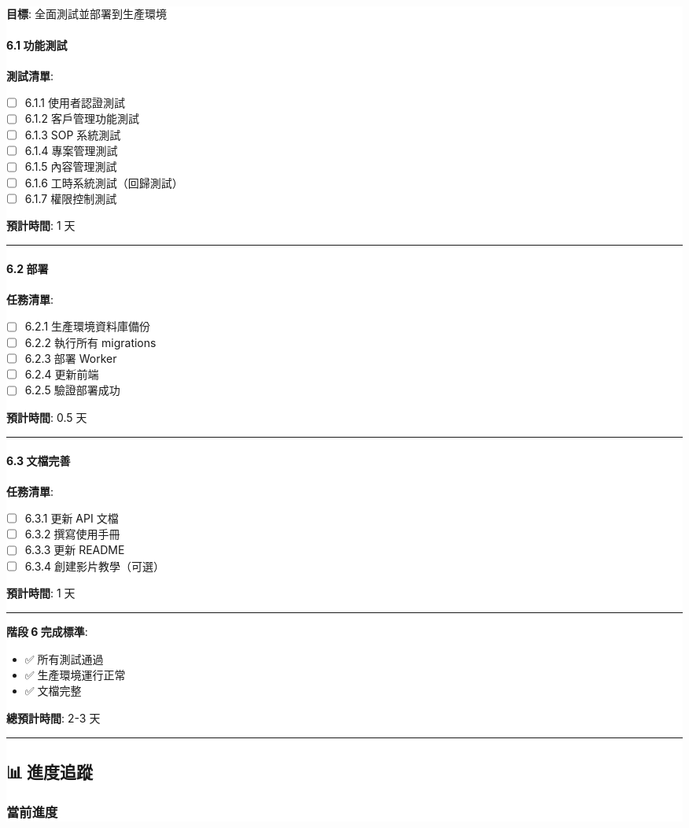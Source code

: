 **目標**: 全面測試並部署到生產環境

#### 6.1 功能測試

**測試清單**:
- [ ] 6.1.1 使用者認證測試
- [ ] 6.1.2 客戶管理功能測試
- [ ] 6.1.3 SOP 系統測試
- [ ] 6.1.4 專案管理測試
- [ ] 6.1.5 內容管理測試
- [ ] 6.1.6 工時系統測試（回歸測試）
- [ ] 6.1.7 權限控制測試

**預計時間**: 1 天

---

#### 6.2 部署

**任務清單**:
- [ ] 6.2.1 生產環境資料庫備份
- [ ] 6.2.2 執行所有 migrations
- [ ] 6.2.3 部署 Worker
- [ ] 6.2.4 更新前端
- [ ] 6.2.5 驗證部署成功

**預計時間**: 0.5 天

---

#### 6.3 文檔完善

**任務清單**:
- [ ] 6.3.1 更新 API 文檔
- [ ] 6.3.2 撰寫使用手冊
- [ ] 6.3.3 更新 README
- [ ] 6.3.4 創建影片教學（可選）

**預計時間**: 1 天

---

**階段 6 完成標準**:
- ✅ 所有測試通過
- ✅ 生產環境運行正常
- ✅ 文檔完整

**總預計時間**: 2-3 天

---

## 📊 進度追蹤

### 當前進度
